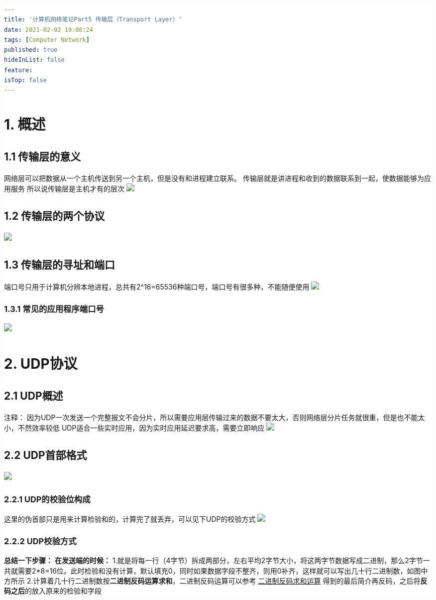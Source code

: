 ```yaml
---
title: '计算机网络笔记Part5 传输层（Transport Layer）'
date: 2021-02-02 19:08:24
tags: [Computer Network]
published: true
hideInList: false
feature: 
isTop: false
---
```

# 1. 概述
## 1.1 传输层的意义
网络层可以把数据从一个主机传送到另一个主机，但是没有和进程建立联系。
传输层就是讲进程和收到的数据联系到一起，使数据能够为应用服务
所以说传输层是主机才有的层次
![](https://Tyloo-code.github.io/post-images/1612264339876.png)

## 1.2 传输层的两个协议
![](https://Tyloo-code.github.io/post-images/1612264374947.png)

## 1.3 传输层的寻址和端口
端口号只用于计算机分辨本地进程，总共有2^16=65536种端口号，端口号有很多种，不能随便使用
![](https://Tyloo-code.github.io/post-images/1612264395717.png)
### 1.3.1 常见的应用程序端口号
![](https://Tyloo-code.github.io/post-images/1612264419074.png)

# 2. UDP协议
## 2.1 UDP概述
注释：
因为UDP一次发送一个完整报文不会分片，所以需要应用层传输过来的数据不要太大，否则网络层分片任务就很重，但是也不能太小，不然效率较低
UDP适合一些实时应用，因为实时应用延迟要求高，需要立即响应
![](https://Tyloo-code.github.io/post-images/1612264447032.png)

## 2.2 UDP首部格式
![](https://Tyloo-code.github.io/post-images/1612264472057.png)
### 2.2.1 UDP的校验位构成
这里的伪首部只是用来计算检验和的，计算完了就丢弃，可以见下UDP的校验方式
![](https://Tyloo-code.github.io/post-images/1612264492450.png)
### 2.2.2 UDP校验方式
**总结一下步骤：**
**在发送端的时候：**
1.就是将每一行（4字节）拆成两部分，左右平均2字节大小，将这两字节数据写成二进制，那么2字节一共就需要2*8=16位。此时检验和没有计算，默认填充0，同时如果数据字段不整齐，则用0补齐，这样就可以写出几十行二进制数，如图中方所示
2.计算着几十行二进制数按**二进制反码运算求和**，二进制反码运算可以参考
[二进制反码求和运算](https://www.cnblogs.com/jcchan/p/10400504.html)
得到的最后简介再反码，之后将**反码之后**的放入原来的检验和字段
